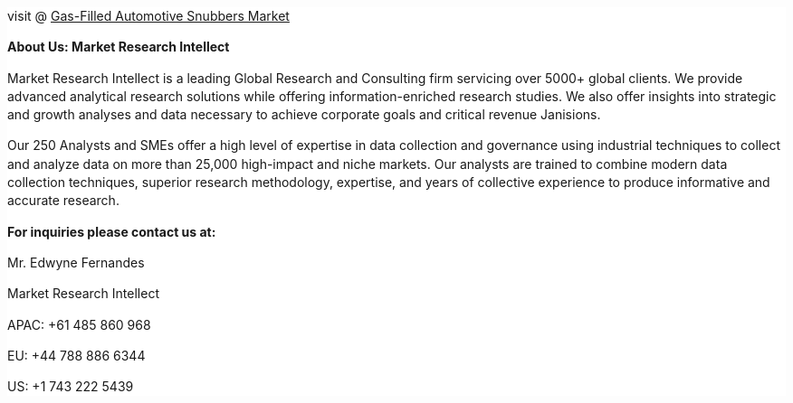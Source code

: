 visit&nbsp;@</strong>&nbsp;</span><span class="font-[700]"><a href="https://www.marketresearchintellect.com/product/global-gas-filled-automotive-snubbers-market/?utm_source=Linkedin&utm_medium=838" target="_blank" data-tracking-control-name="article-ssr-frontend-pulse_little-text-block" data-tracking-will-navigate="" data-test-link="">Gas-Filled Automotive Snubbers Market</a></span></p><p><strong><span class="font-[700]">About Us: Market Research Intellect</span></strong></p><p><span class="">Market Research Intellect is a leading Global Research and Consulting firm servicing over 5000+ global clients. We provide advanced analytical research solutions while offering information-enriched research studies.&nbsp;</span>We also offer insights into strategic and growth analyses and data necessary to achieve corporate goals and critical revenue Janisions.</p><p><span class="">Our 250 Analysts and SMEs offer a high level of expertise in data collection and governance using industrial techniques to collect and analyze data on more than 25,000 high-impact and niche markets. Our analysts are trained to combine modern data collection techniques, superior research methodology, expertise, and years of collective experience to produce informative and accurate research.</span></p><p><strong>For inquiries please contact us at:</strong></p><p>Mr. Edwyne Fernandes</p><p>Market Research Intellect</p><p>APAC: +61 485 860 968</p><p>EU: +44 788 886 6344</p><p>US: +1 743 222 5439</p>
